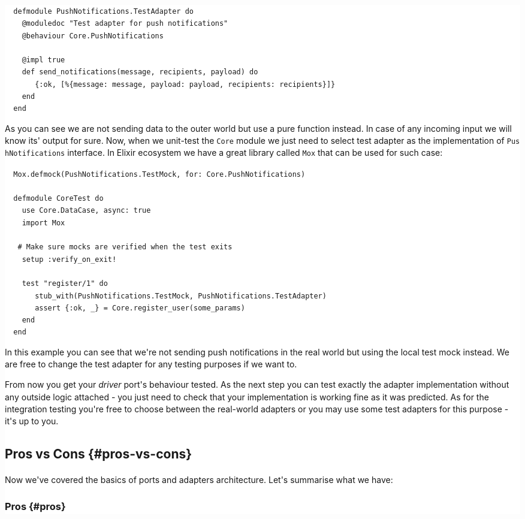 ```text
  defmodule PushNotifications.TestAdapter do
    @moduledoc "Test adapter for push notifications"
    @behaviour Core.PushNotifications

    @impl true
    def send_notifications(message, recipients, payload) do
       {:ok, [%{message: message, payload: payload, recipients: recipients}]}
    end
  end
```

As you can see we are not sending data to the outer world but use a pure
function instead. In case of any incoming input we will know its' output
for sure. Now, when we unit-test the `Core` module we just need to
select test adapter as the implementation of `PushNotifications`
interface. In Elixir ecosystem we have a great library called `Mox` that
can be used for such case:

```text
  Mox.defmock(PushNotifications.TestMock, for: Core.PushNotifications)

  defmodule CoreTest do
    use Core.DataCase, async: true
    import Mox

   # Make sure mocks are verified when the test exits
    setup :verify_on_exit!

    test "register/1" do
       stub_with(PushNotifications.TestMock, PushNotifications.TestAdapter)
       assert {:ok, _} = Core.register_user(some_params)
    end
  end
```

In this example you can see that we're not sending push notifications in
the real world but using the local test mock instead. We are free to
change the test adapter for any testing purposes if we want to.

From now you get your _driver_ port's behaviour tested. As the next step
you can test exactly the adapter implementation without any outside
logic attached - you just need to check that your implementation is
working fine as it was predicted. As for the integration testing you're
free to choose between the real-world adapters or you may use some test
adapters for this purpose - it's up to you.


## Pros vs Cons {#pros-vs-cons}

Now we've covered the basics of ports and adapters architecture. Let's
summarise what we have:


### Pros {#pros}
